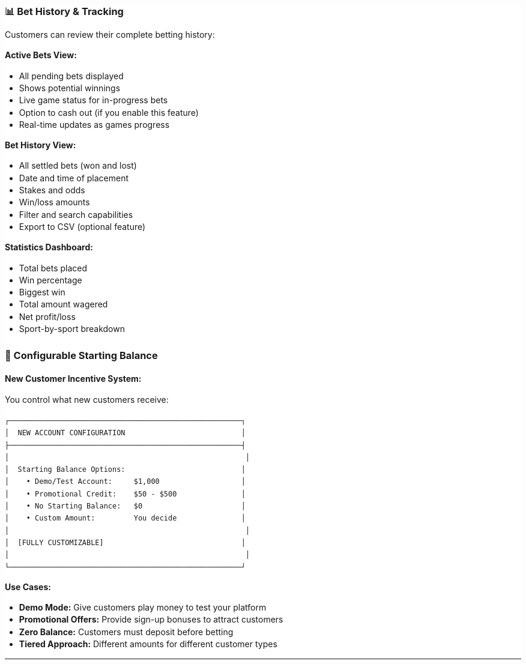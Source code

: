 ### 📊 Bet History & Tracking

Customers can review their complete betting history:

**Active Bets View:**
- All pending bets displayed
- Shows potential winnings
- Live game status for in-progress bets
- Option to cash out (if you enable this feature)
- Real-time updates as games progress

**Bet History View:**
- All settled bets (won and lost)
- Date and time of placement
- Stakes and odds
- Win/loss amounts
- Filter and search capabilities
- Export to CSV (optional feature)

**Statistics Dashboard:**
- Total bets placed
- Win percentage
- Biggest win
- Total amount wagered
- Net profit/loss
- Sport-by-sport breakdown

### 🎁 Configurable Starting Balance

**New Customer Incentive System:**

You control what new customers receive:

```
┌──────────────────────────────────────────────────────┐
│  NEW ACCOUNT CONFIGURATION                           │
├──────────────────────────────────────────────────────┤
│                                                       │
│  Starting Balance Options:                           │
│    • Demo/Test Account:     $1,000                   │
│    • Promotional Credit:    $50 - $500               │
│    • No Starting Balance:   $0                       │
│    • Custom Amount:         You decide               │
│                                                       │
│  [FULLY CUSTOMIZABLE]                                │
│                                                       │
└──────────────────────────────────────────────────────┘
```

**Use Cases:**
- **Demo Mode:** Give customers play money to test your platform
- **Promotional Offers:** Provide sign-up bonuses to attract customers
- **Zero Balance:** Customers must deposit before betting
- **Tiered Approach:** Different amounts for different customer types

---